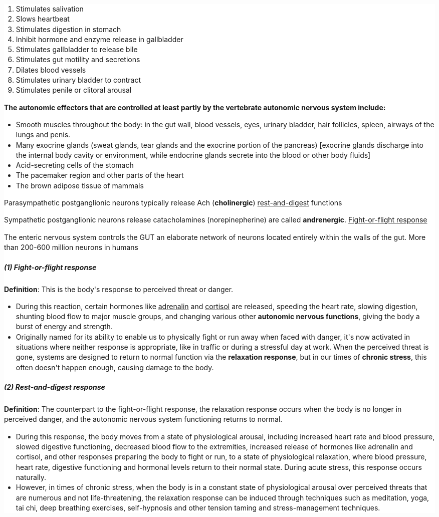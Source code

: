 1. Stimulates salivation
2. Slows heartbeat
3. Stimulates digestion in stomach
4. Inhibit hormone and enzyme release in gallbladder
5. Stimulates gallbladder to release bile
6. Stimulates gut motility and secretions
7. Dilates blood vessels
8. Stimulates urinary bladder to contract
9. Stimulates penile or clitoral arousal

**The autonomic effectors that are controlled at least partly by the vertebrate autonomic nervous system include:**

+ Smooth muscles throughout the body: in the gut wall, blood vessels, eyes, urinary bladder, hair follicles, spleen, airways of the lungs and penis.
+ Many exocrine glands (sweat glands, tear glands and the exocrine portion of the pancreas) [exocrine glands discharge into the internal body cavity or environment, while endocrine glands secrete into the blood or other body fluids]
+ Acid-secreting cells of the stomach
+ The pacemaker region and other parts of the heart
+ The brown adipose tissue of mammals

Parasympathetic postganglionic neurons typically release Ach (**cholinergic**) <u>rest-and-digest</u> functions

Sympathetic postganglionic neurons release catacholamines (norepinepherine) are called **andrenergic**. <u>Fight-or-flight response</u>

The enteric nervous system controls the GUT an elaborate network of neurons located entirely within the walls of the gut. More than 200-600 million neurons in humans

##### (1) Fight-or-flight response

**Definition**: This is the body's response to perceived threat or danger. 

+ During this reaction, certain hormones like <u>adrenalin</u> and <u>cortisol</u> are released, speeding the heart rate, slowing digestion, shunting blood flow to major muscle groups, and changing various other **autonomic nervous functions**, giving the body a burst of energy and strength. 
+ Originally named for its ability to enable us to physically fight or run away when faced with danger, it's now activated in situations where neither response is appropriate, like in traffic or during a stressful day at work. When the perceived threat is gone, systems are designed to return to normal function via the **relaxation response**, but in our times of **chronic stress**, this often doesn't happen enough, causing damage to the body.

##### (2) Rest-and-digest response

**Definition**: The counterpart to the fight-or-flight response, the relaxation response occurs when the body is no longer in perceived danger, and the autonomic nervous system functioning returns to normal. 

+ During this response, the body moves from a state of physiological arousal, including increased heart rate and blood pressure, slowed digestive functioning, decreased blood flow to the extremities, increased release of hormones like adrenalin and cortisol, and other responses preparing the body to fight or run, to a state of physiological relaxation, where blood pressure, heart rate, digestive functioning and hormonal levels return to their normal state. During acute stress, this response occurs naturally. 
+ However, in times of chronic stress, when the body is in a constant state of physiological arousal over perceived threats that are numerous and not life-threatening, the relaxation response can be induced through techniques such as meditation, yoga, tai chi, deep breathing exercises, self-hypnosis and other tension taming and stress-management techniques.
